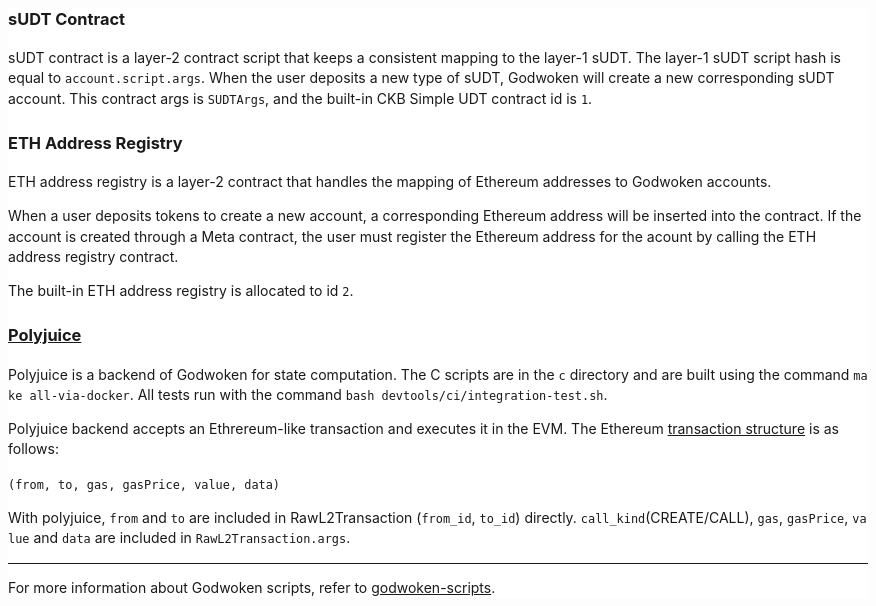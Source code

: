 ### sUDT Contract

sUDT contract is a layer-2 contract script that keeps a consistent mapping to the layer-1 sUDT. The layer-1 sUDT script hash is equal to `account.script.args`. When the user deposits a new type of sUDT, Godwoken will create a new corresponding sUDT account. This contract args is `SUDTArgs`, and the built-in CKB Simple UDT contract id is `1`.

### ETH Address Registry

ETH address registry is a layer-2 contract that handles the mapping of Ethereum addresses to Godwoken accounts.

When a user deposits tokens to create a new account, a corresponding Ethereum address will be inserted into the contract. If the account is created through a Meta contract, the user must register the Ethereum address for the acount by calling the ETH address registry contract.

The built-in ETH address registry is allocated to id `2`.

### [Polyjuice](https://github.com/godwokenrises/godwoken/tree/develop/gwos-evm)

Polyjuice is a backend of Godwoken for state computation. The C scripts are in the `c` directory and are built using the command `make all-via-docker`. All tests run with the command `bash devtools/ci/integration-test.sh`.

Polyjuice backend accepts an Ethrereum-like transaction and executes it in the EVM. The Ethereum [transaction structure](https://eth.wiki/json-rpc/API#eth_sendtransaction) is as follows:

`(from, to, gas, gasPrice, value, data)`

With polyjuice, `from` and `to` are included in RawL2Transaction (`from_id`, `to_id`) directly. `call_kind`(CREATE/CALL), `gas`, `gasPrice`, `value` and `data` are included in `RawL2Transaction.args`.

----

For more information about Godwoken scripts, refer to [godwoken-scripts](https://github.com/godwokenrises/godwoken-scripts).
